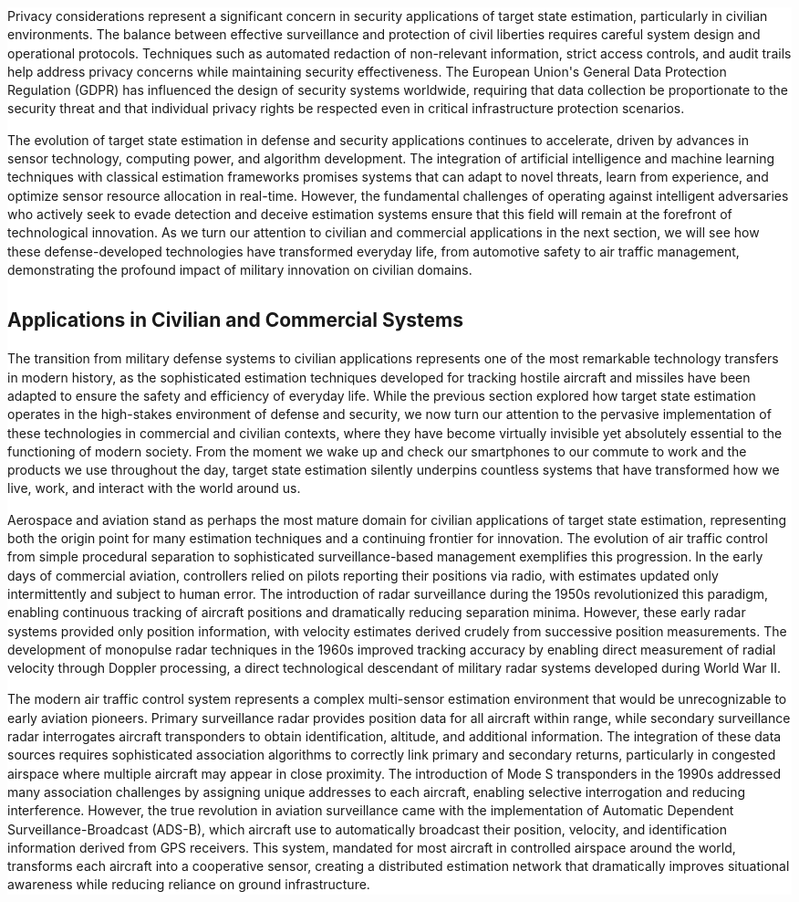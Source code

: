 Privacy considerations represent a significant concern in security applications of target state estimation, particularly in civilian environments. The balance between effective surveillance and protection of civil liberties requires careful system design and operational protocols. Techniques such as automated redaction of non-relevant information, strict access controls, and audit trails help address privacy concerns while maintaining security effectiveness. The European Union's General Data Protection Regulation (GDPR) has influenced the design of security systems worldwide, requiring that data collection be proportionate to the security threat and that individual privacy rights be respected even in critical infrastructure protection scenarios.

The evolution of target state estimation in defense and security applications continues to accelerate, driven by advances in sensor technology, computing power, and algorithm development. The integration of artificial intelligence and machine learning techniques with classical estimation frameworks promises systems that can adapt to novel threats, learn from experience, and optimize sensor resource allocation in real-time. However, the fundamental challenges of operating against intelligent adversaries who actively seek to evade detection and deceive estimation systems ensure that this field will remain at the forefront of technological innovation. As we turn our attention to civilian and commercial applications in the next section, we will see how these defense-developed technologies have transformed everyday life, from automotive safety to air traffic management, demonstrating the profound impact of military innovation on civilian domains.

## Applications in Civilian and Commercial Systems

The transition from military defense systems to civilian applications represents one of the most remarkable technology transfers in modern history, as the sophisticated estimation techniques developed for tracking hostile aircraft and missiles have been adapted to ensure the safety and efficiency of everyday life. While the previous section explored how target state estimation operates in the high-stakes environment of defense and security, we now turn our attention to the pervasive implementation of these technologies in commercial and civilian contexts, where they have become virtually invisible yet absolutely essential to the functioning of modern society. From the moment we wake up and check our smartphones to our commute to work and the products we use throughout the day, target state estimation silently underpins countless systems that have transformed how we live, work, and interact with the world around us.

Aerospace and aviation stand as perhaps the most mature domain for civilian applications of target state estimation, representing both the origin point for many estimation techniques and a continuing frontier for innovation. The evolution of air traffic control from simple procedural separation to sophisticated surveillance-based management exemplifies this progression. In the early days of commercial aviation, controllers relied on pilots reporting their positions via radio, with estimates updated only intermittently and subject to human error. The introduction of radar surveillance during the 1950s revolutionized this paradigm, enabling continuous tracking of aircraft positions and dramatically reducing separation minima. However, these early radar systems provided only position information, with velocity estimates derived crudely from successive position measurements. The development of monopulse radar techniques in the 1960s improved tracking accuracy by enabling direct measurement of radial velocity through Doppler processing, a direct technological descendant of military radar systems developed during World War II.

The modern air traffic control system represents a complex multi-sensor estimation environment that would be unrecognizable to early aviation pioneers. Primary surveillance radar provides position data for all aircraft within range, while secondary surveillance radar interrogates aircraft transponders to obtain identification, altitude, and additional information. The integration of these data sources requires sophisticated association algorithms to correctly link primary and secondary returns, particularly in congested airspace where multiple aircraft may appear in close proximity. The introduction of Mode S transponders in the 1990s addressed many association challenges by assigning unique addresses to each aircraft, enabling selective interrogation and reducing interference. However, the true revolution in aviation surveillance came with the implementation of Automatic Dependent Surveillance-Broadcast (ADS-B), which aircraft use to automatically broadcast their position, velocity, and identification information derived from GPS receivers. This system, mandated for most aircraft in controlled airspace around the world, transforms each aircraft into a cooperative sensor, creating a distributed estimation network that dramatically improves situational awareness while reducing reliance on ground infrastructure.
